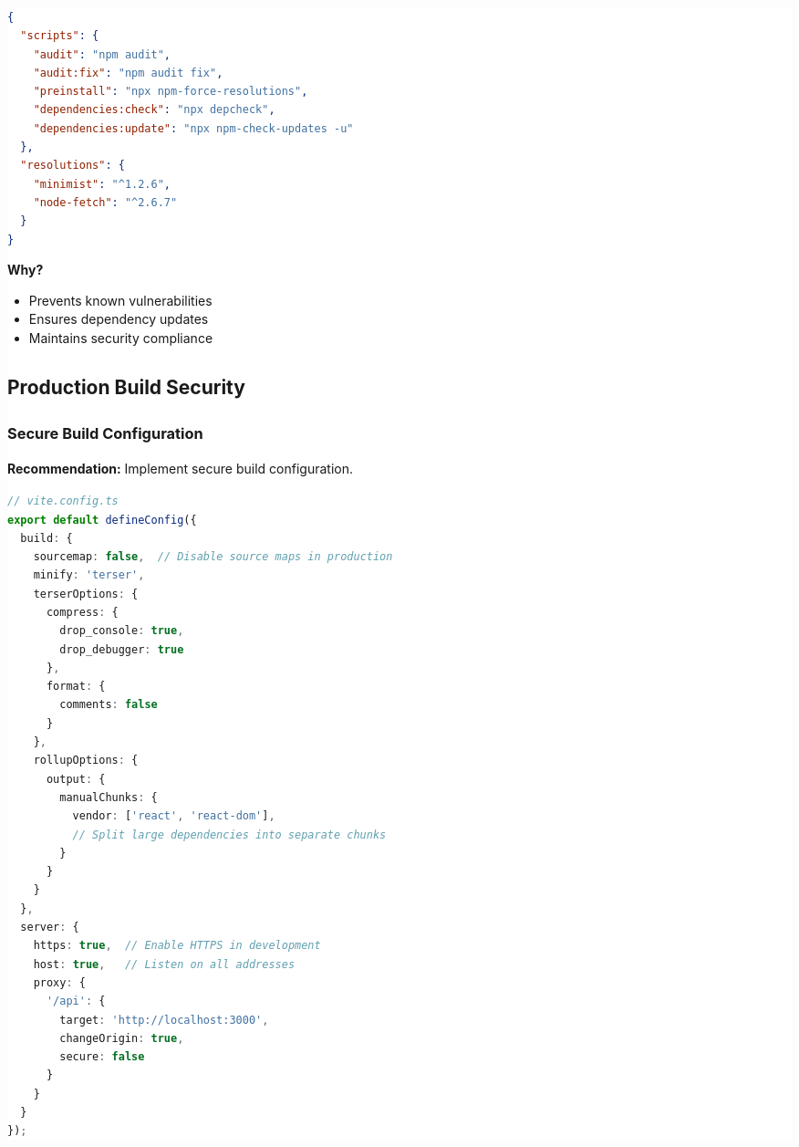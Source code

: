 ```json
{
  "scripts": {
    "audit": "npm audit",
    "audit:fix": "npm audit fix",
    "preinstall": "npx npm-force-resolutions",
    "dependencies:check": "npx depcheck",
    "dependencies:update": "npx npm-check-updates -u"
  },
  "resolutions": {
    "minimist": "^1.2.6",
    "node-fetch": "^2.6.7"
  }
}
```

**Why?**
- Prevents known vulnerabilities
- Ensures dependency updates
- Maintains security compliance

## Production Build Security

### Secure Build Configuration
**Recommendation:** Implement secure build configuration.

```typescript
// vite.config.ts
export default defineConfig({
  build: {
    sourcemap: false,  // Disable source maps in production
    minify: 'terser',
    terserOptions: {
      compress: {
        drop_console: true,
        drop_debugger: true
      },
      format: {
        comments: false
      }
    },
    rollupOptions: {
      output: {
        manualChunks: {
          vendor: ['react', 'react-dom'],
          // Split large dependencies into separate chunks
        }
      }
    }
  },
  server: {
    https: true,  // Enable HTTPS in development
    host: true,   // Listen on all addresses
    proxy: {
      '/api': {
        target: 'http://localhost:3000',
        changeOrigin: true,
        secure: false
      }
    }
  }
});
```
